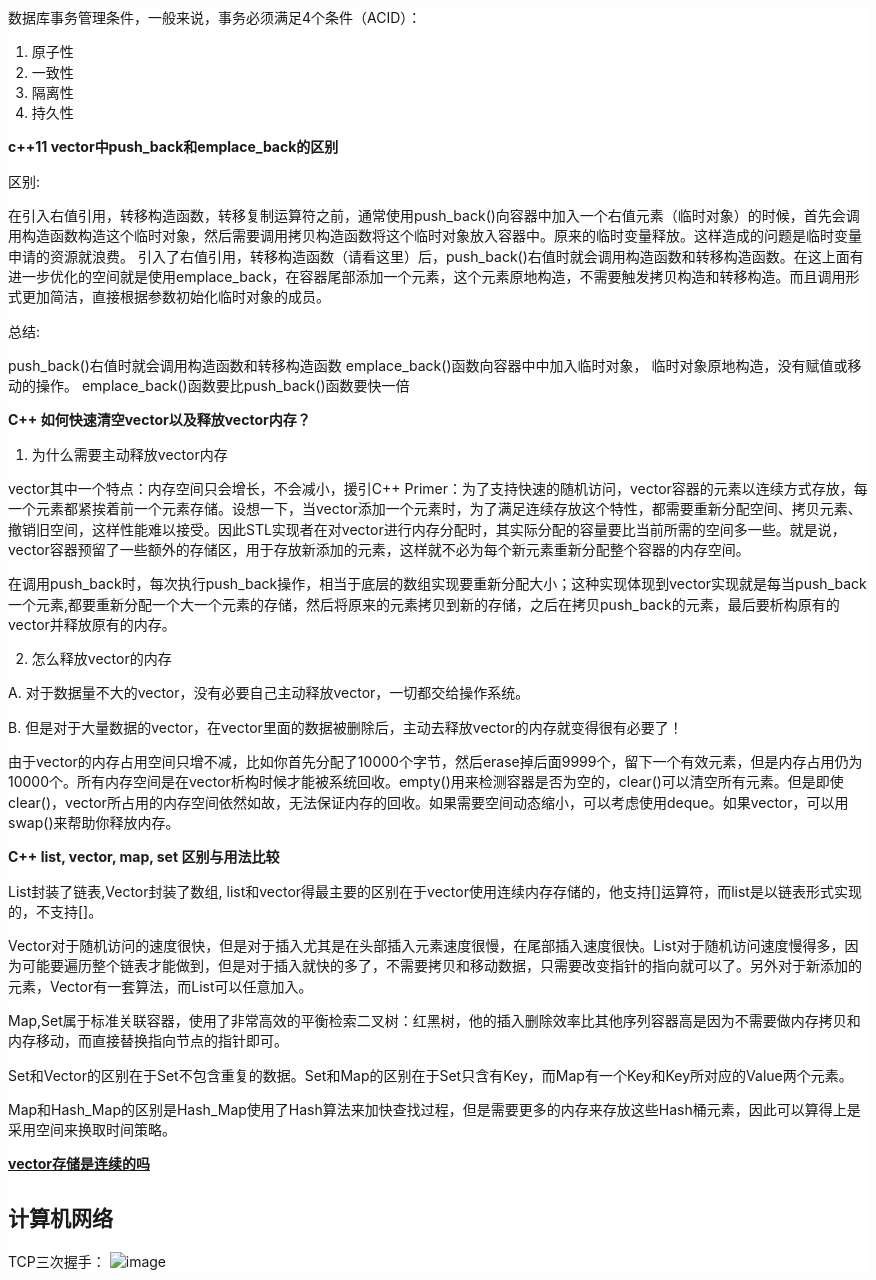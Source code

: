 数据库事务管理条件，一般来说，事务必须满足4个条件（ACID）：
  1. 原子性
  2. 一致性
  3. 隔离性
  4. 持久性

**c++11 vector中push_back和emplace_back的区别**

区别:

在引入右值引用，转移构造函数，转移复制运算符之前，通常使用push_back()向容器中加入一个右值元素（临时对象）的时候，首先会调用构造函数构造这个临时对象，然后需要调用拷贝构造函数将这个临时对象放入容器中。原来的临时变量释放。这样造成的问题是临时变量申请的资源就浪费。 
引入了右值引用，转移构造函数（请看这里）后，push_back()右值时就会调用构造函数和转移构造函数。在这上面有进一步优化的空间就是使用emplace_back，在容器尾部添加一个元素，这个元素原地构造，不需要触发拷贝构造和转移构造。而且调用形式更加简洁，直接根据参数初始化临时对象的成员。

总结:

push_back()右值时就会调用构造函数和转移构造函数
emplace_back()函数向容器中中加入临时对象， 临时对象原地构造，没有赋值或移动的操作。
emplace_back()函数要比push_back()函数要快一倍

**C++ 如何快速清空vector以及释放vector内存？**

1. 为什么需要主动释放vector内存

vector其中一个特点：内存空间只会增长，不会减小，援引C++ Primer：为了支持快速的随机访问，vector容器的元素以连续方式存放，每一个元素都紧挨着前一个元素存储。设想一下，当vector添加一个元素时，为了满足连续存放这个特性，都需要重新分配空间、拷贝元素、撤销旧空间，这样性能难以接受。因此STL实现者在对vector进行内存分配时，其实际分配的容量要比当前所需的空间多一些。就是说，vector容器预留了一些额外的存储区，用于存放新添加的元素，这样就不必为每个新元素重新分配整个容器的内存空间。

在调用push_back时，每次执行push_back操作，相当于底层的数组实现要重新分配大小；这种实现体现到vector实现就是每当push_back一个元素,都要重新分配一个大一个元素的存储，然后将原来的元素拷贝到新的存储，之后在拷贝push_back的元素，最后要析构原有的vector并释放原有的内存。

2. 怎么释放vector的内存

A. 对于数据量不大的vector，没有必要自己主动释放vector，一切都交给操作系统。

B. 但是对于大量数据的vector，在vector里面的数据被删除后，主动去释放vector的内存就变得很有必要了！

由于vector的内存占用空间只增不减，比如你首先分配了10000个字节，然后erase掉后面9999个，留下一个有效元素，但是内存占用仍为10000个。所有内存空间是在vector析构时候才能被系统回收。empty()用来检测容器是否为空的，clear()可以清空所有元素。但是即使clear()，vector所占用的内存空间依然如故，无法保证内存的回收。如果需要空间动态缩小，可以考虑使用deque。如果vector，可以用swap()来帮助你释放内存。

**C++ list, vector, map, set 区别与用法比较**

List封装了链表,Vector封装了数组, list和vector得最主要的区别在于vector使用连续内存存储的，他支持[]运算符，而list是以链表形式实现的，不支持[]。

Vector对于随机访问的速度很快，但是对于插入尤其是在头部插入元素速度很慢，在尾部插入速度很快。List对于随机访问速度慢得多，因为可能要遍历整个链表才能做到，但是对于插入就快的多了，不需要拷贝和移动数据，只需要改变指针的指向就可以了。另外对于新添加的元素，Vector有一套算法，而List可以任意加入。

Map,Set属于标准关联容器，使用了非常高效的平衡检索二叉树：红黑树，他的插入删除效率比其他序列容器高是因为不需要做内存拷贝和内存移动，而直接替换指向节点的指针即可。

Set和Vector的区别在于Set不包含重复的数据。Set和Map的区别在于Set只含有Key，而Map有一个Key和Key所对应的Value两个元素。

Map和Hash_Map的区别是Hash_Map使用了Hash算法来加快查找过程，但是需要更多的内存来存放这些Hash桶元素，因此可以算得上是采用空间来换取时间策略。

[**vector存储是连续的吗**](https://www.codenong.com/19876069/)




## 计算机网络

TCP三次握手：
![image](https://user-images.githubusercontent.com/35659023/129501939-b3324345-de60-4c15-99a8-7aab35900260.png)
